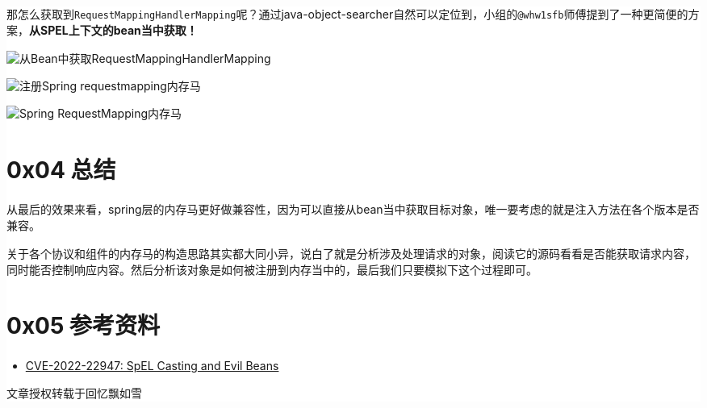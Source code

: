 那怎么获取到`RequestMappingHandlerMapping`呢？通过java-object-searcher自然可以定位到，小组的`@whw1sfb`师傅提到了一种更简便的方案，**从SPEL上下文的bean当中获取！**

![从Bean中获取RequestMappingHandlerMapping](https://shs3.b.qianxin.com/butian_public/f507789e75ebea00be5849ffd39186b398e95670ca0fd.jpg)

![注册Spring requestmapping内存马](https://shs3.b.qianxin.com/butian_public/f415938984b3f0e19852b6b0edda339d79cfcc06d6c1c.jpg)

![Spring RequestMapping内存马](https://shs3.b.qianxin.com/butian_public/f586258b645103ebbb1e3febce3d6018dc8a41051d532.jpg)

0x04 总结
=======

从最后的效果来看，spring层的内存马更好做兼容性，因为可以直接从bean当中获取目标对象，唯一要考虑的就是注入方法在各个版本是否兼容。

关于各个协议和组件的内存马的构造思路其实都大同小异，说白了就是分析涉及处理请求的对象，阅读它的源码看看是否能获取请求内容，同时能否控制响应内容。然后分析该对象是如何被注册到内存当中的，最后我们只要模拟下这个过程即可。

0x05 参考资料
=========

- [CVE-2022-22947: SpEL Casting and Evil Beans](https://wya.pl/2021/12/20/bring-your-own-ssrf-the-gateway-actuator/)

文章授权转载于回忆飘如雪